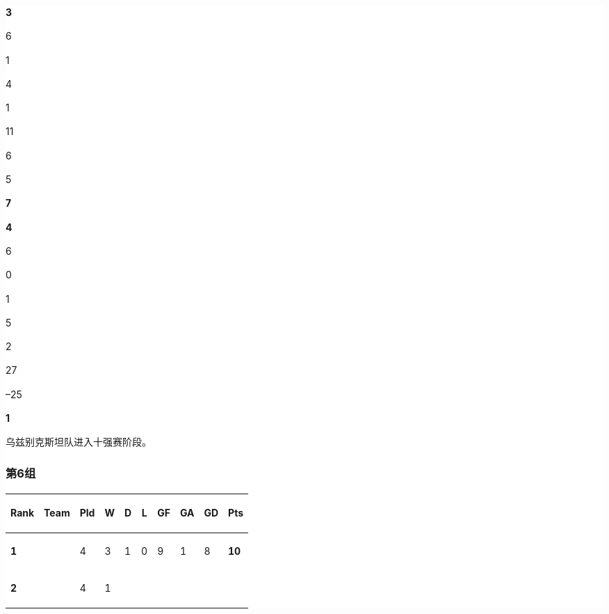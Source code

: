 <tr class="odd">
<td><p><strong>3</strong></p></td>
<td></td>
<td><p>6</p></td>
<td><p>1</p></td>
<td><p>4</p></td>
<td><p>1</p></td>
<td><p>11</p></td>
<td><p>6</p></td>
<td><p>5</p></td>
<td><p><strong>7</strong></p></td>
</tr>
<tr class="even">
<td><p><strong>4</strong></p></td>
<td></td>
<td><p>6</p></td>
<td><p>0</p></td>
<td><p>1</p></td>
<td><p>5</p></td>
<td><p>2</p></td>
<td><p>27</p></td>
<td><p>–25</p></td>
<td><p><strong>1</strong></p></td>
</tr>
</tbody>
</table>

乌兹别克斯坦队进入十强赛阶段。

### 第6组

<table>
<thead>
<tr class="header">
<th><p>Rank</p></th>
<th><p>Team</p></th>
<th><p>Pld</p></th>
<th><p>W</p></th>
<th><p>D</p></th>
<th><p>L</p></th>
<th><p>GF</p></th>
<th><p>GA</p></th>
<th><p>GD</p></th>
<th><p>Pts</p></th>
</tr>
</thead>
<tbody>
<tr class="odd">
<td><p><strong>1</strong></p></td>
<td></td>
<td><p>4</p></td>
<td><p>3</p></td>
<td><p>1</p></td>
<td><p>0</p></td>
<td><p>9</p></td>
<td><p>1</p></td>
<td><p>8</p></td>
<td><p><strong>10</strong></p></td>
</tr>
<tr class="even">
<td><p><strong>2</strong></p></td>
<td></td>
<td><p>4</p></td>
<td><p>1</p></td>